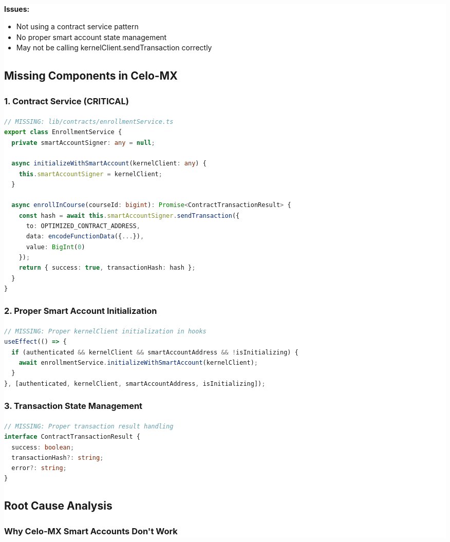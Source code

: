 **Issues:**
- Not using a contract service pattern
- No proper smart account state management
- May not be calling kernelClient.sendTransaction correctly

## Missing Components in Celo-MX

### 1. **Contract Service (CRITICAL)**
```typescript
// MISSING: lib/contracts/enrollmentService.ts
export class EnrollmentService {
  private smartAccountSigner: any = null;
  
  async initializeWithSmartAccount(kernelClient: any) {
    this.smartAccountSigner = kernelClient;
  }
  
  async enrollInCourse(courseId: bigint): Promise<ContractTransactionResult> {
    const hash = await this.smartAccountSigner.sendTransaction({
      to: OPTIMIZED_CONTRACT_ADDRESS,
      data: encodeFunctionData({...}),
      value: BigInt(0)
    });
    return { success: true, transactionHash: hash };
  }
}
```

### 2. **Proper Smart Account Initialization**
```typescript
// MISSING: Proper kernelClient initialization in hooks
useEffect(() => {
  if (authenticated && kernelClient && smartAccountAddress && !isInitializing) {
    await enrollmentService.initializeWithSmartAccount(kernelClient);
  }
}, [authenticated, kernelClient, smartAccountAddress, isInitializing]);
```

### 3. **Transaction State Management**
```typescript
// MISSING: Proper transaction result handling
interface ContractTransactionResult {
  success: boolean;
  transactionHash?: string;
  error?: string;
}
```

## Root Cause Analysis

### Why Celo-MX Smart Accounts Don't Work
